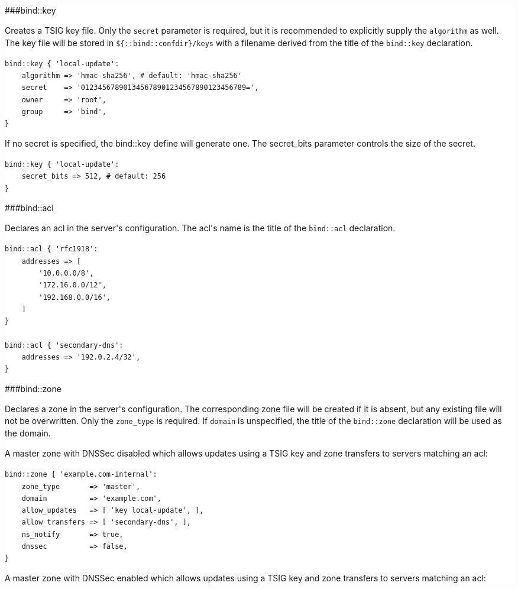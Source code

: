 ###bind::key

Creates a TSIG key file.  Only the `secret` parameter is required, but it is recommended to explicitly supply the `algorithm` as well.  The key file will be stored in `${::bind::confdir}/keys` with a filename derived from the title of the `bind::key` declaration.

    bind::key { 'local-update':
        algorithm => 'hmac-sha256', # default: 'hmac-sha256'
        secret    => '012345678901345678901234567890123456789=',
        owner     => 'root',
        group     => 'bind',
    }

If no secret is specified, the bind::key define will generate one. The secret_bits parameter controls the size of the secret.

    bind::key { 'local-update':
        secret_bits => 512, # default: 256
    }

###bind::acl

Declares an acl in the server's configuration.  The acl's name is the title of the `bind::acl` declaration.

    bind::acl { 'rfc1918':
        addresses => [
            '10.0.0.0/8',
            '172.16.0.0/12',
            '192.168.0.0/16',
        ]
    }

    bind::acl { 'secondary-dns':
        addresses => '192.0.2.4/32',
    }

###bind::zone

Declares a zone in the server's configuration.  The corresponding zone file will be created if it is absent, but any existing file will not be overwritten.  Only the `zone_type` is required.  If `domain` is unspecified, the title of the `bind::zone` declaration will be used as the domain.

A master zone with DNSSec disabled which allows updates using a TSIG key and zone transfers to servers matching an acl:

    bind::zone { 'example.com-internal':
        zone_type       => 'master',
        domain          => 'example.com',
        allow_updates   => [ 'key local-update', ],
        allow_transfers => [ 'secondary-dns', ],
        ns_notify       => true,
        dnssec          => false,
    }

A master zone with DNSSec enabled which allows updates using a TSIG key and zone transfers to servers matching an acl:
